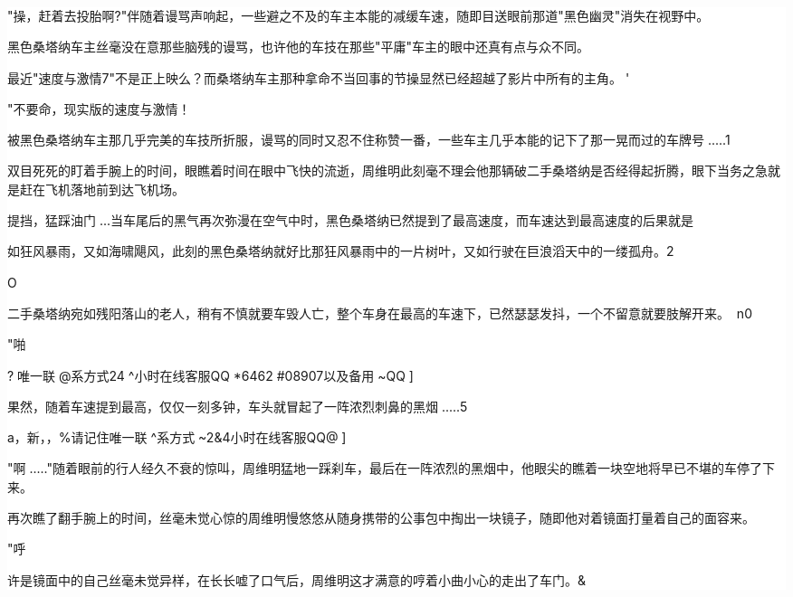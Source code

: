 
"操，赶着去投胎啊?"伴随着谩骂声响起，一些避之不及的车主本能的减缓车速，随即目送眼前那道"黑色幽灵"消失在视野中。



黑色桑塔纳车主丝毫没在意那些脑残的谩骂，也许他的车技在那些"平庸"车主的眼中还真有点与众不同。





最近"速度与激情7"不是正上映么？而桑塔纳车主那种拿命不当回事的节操显然已经超越了影片中所有的主角。 '





"不要命，现实版的速度与激情！





被黑色桑塔纳车主那几乎完美的车技所折服，谩骂的同时又忍不住称赞一番，一些车主几乎本能的记下了那一晃而过的车牌号 .....1





双目死死的盯着手腕上的时间，眼瞧着时间在眼中飞快的流逝，周维明此刻毫不理会他那辆破二手桑塔纳是否经得起折腾，眼下当务之急就是赶在飞机落地前到达飞机场。



提挡，猛踩油门 ...当车尾后的黑气再次弥漫在空气中时，黑色桑塔纳已然提到了最高速度，而车速达到最高速度的后果就是



如狂风暴雨，又如海啸飓风，此刻的黑色桑塔纳就好比那狂风暴雨中的一片树叶，又如行驶在巨浪滔天中的一缕孤舟。2



O 



二手桑塔纳宛如残阳落山的老人，稍有不慎就要车毁人亡，整个车身在最高的车速下，已然瑟瑟发抖，一个不留意就要肢解开来。  n0



"啪



? 唯一联 @系方式24 ^小时在线客服QQ *6462 #08907以及备用 ~QQ ]



果然，随着车速提到最高，仅仅一刻多钟，车头就冒起了一阵浓烈刺鼻的黑烟 .....5



a，新，，%请记住唯一联 ^系方式 ~2&4小时在线客服QQ@ ]



"啊 ....."随着眼前的行人经久不衰的惊叫，周维明猛地一踩刹车，最后在一阵浓烈的黑烟中，他眼尖的瞧着一块空地将早已不堪的车停了下来。



再次瞧了翻手腕上的时间，丝毫未觉心惊的周维明慢悠悠从随身携带的公事包中掏出一块镜子，随即他对着镜面打量着自己的面容来。



"呼



许是镜面中的自己丝毫未觉异样，在长长嘘了口气后，周维明这才满意的哼着小曲小心的走出了车门。&
